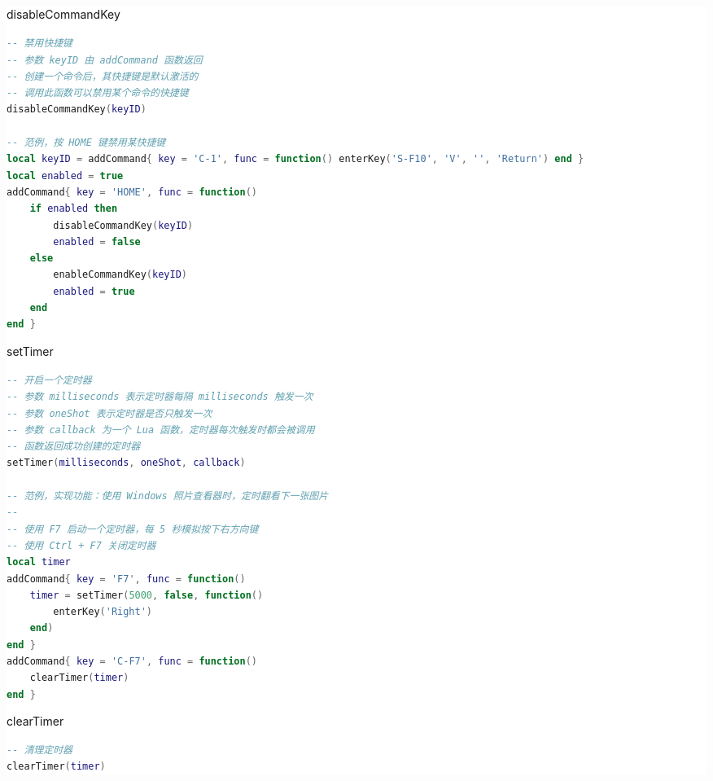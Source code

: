 disableCommandKey

```lua
-- 禁用快捷键
-- 参数 keyID 由 addCommand 函数返回
-- 创建一个命令后，其快捷键是默认激活的
-- 调用此函数可以禁用某个命令的快捷键
disableCommandKey(keyID)

-- 范例，按 HOME 键禁用某快捷键
local keyID = addCommand{ key = 'C-1', func = function() enterKey('S-F10', 'V', '', 'Return') end }
local enabled = true
addCommand{ key = 'HOME', func = function()
    if enabled then
        disableCommandKey(keyID)
        enabled = false
    else
        enableCommandKey(keyID)
        enabled = true
    end
end }
```

setTimer

```lua
-- 开启一个定时器
-- 参数 milliseconds 表示定时器每隔 milliseconds 触发一次
-- 参数 oneShot 表示定时器是否只触发一次
-- 参数 callback 为一个 Lua 函数，定时器每次触发时都会被调用
-- 函数返回成功创建的定时器
setTimer(milliseconds, oneShot, callback)

-- 范例，实现功能：使用 Windows 照片查看器时，定时翻看下一张图片
--
-- 使用 F7 启动一个定时器，每 5 秒模拟按下右方向键
-- 使用 Ctrl + F7 关闭定时器
local timer
addCommand{ key = 'F7', func = function()
    timer = setTimer(5000, false, function()
        enterKey('Right')
    end)
end }
addCommand{ key = 'C-F7', func = function()
    clearTimer(timer)
end }
```

clearTimer

```lua
-- 清理定时器
clearTimer(timer)
```
